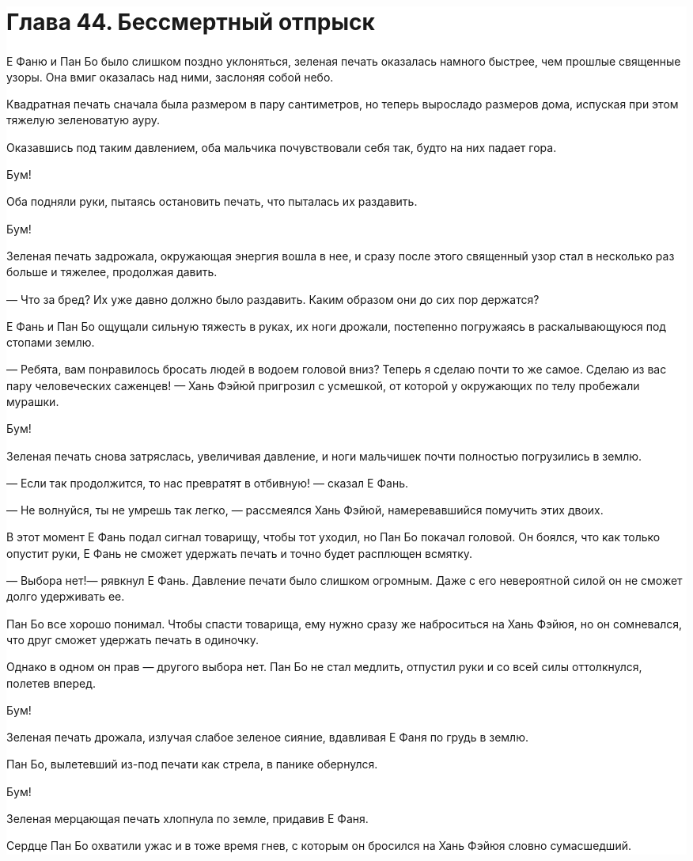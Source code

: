 # Глава 44. Бессмертный отпрыск


Е Фаню и Пан Бо было слишком поздно уклоняться, зеленая печать оказалась намного быстрее, чем прошлые священные узоры. Она вмиг оказалась над ними, заслоняя собой небо.

Квадратная печать сначала была размером в пару сантиметров, но теперь выросладо размеров дома, испуская при этом тяжелую зеленоватую ауру.

Оказавшись под таким давлением, оба мальчика почувствовали себя так, будто на них падает гора.

Бум!

Оба подняли руки, пытаясь остановить печать, что пыталась их раздавить.

Бум!

Зеленая печать задрожала, окружающая энергия вошла в нее, и сразу после этого священный узор стал в несколько раз больше и тяжелее, продолжая давить.

— Что за бред? Их уже давно должно было раздавить. Каким образом они до сих пор держатся?

Е Фань и Пан Бо ощущали сильную тяжесть в руках, их ноги дрожали, постепенно погружаясь в раскалывающуюся под стопами землю.

— Ребята, вам понравилось бросать людей в водоем головой вниз? Теперь я сделаю почти то же самое. Сделаю из вас пару человеческих саженцев! — Хань Фэйюй пригрозил с усмешкой, от которой у окружающих по телу пробежали мурашки.

Бум!

Зеленая печать снова затряслась, увеличивая давление, и ноги мальчишек почти полностью погрузились в землю.

— Если так продолжится, то нас превратят в отбивную! — сказал Е Фань.

— Не волнуйся, ты не умрешь так легко, — рассмеялся Хань Фэйюй, намеревавшийся помучить этих двоих.

В этот момент Е Фань подал сигнал товарищу, чтобы тот уходил, но Пан Бо покачал головой. Он боялся, что как только опустит руки, Е Фань не сможет удержать печать и точно будет расплющен всмятку.

— Выбора нет!— рявкнул Е Фань. Давление печати было слишком огромным. Даже с его невероятной силой он не сможет долго удерживать ее.

Пан Бо все хорошо понимал. Чтобы спасти товарища, ему нужно сразу же наброситься на Хань Фэйюя, но он сомневался, что друг сможет удержать печать в одиночку.

Однако в одном он прав — другого выбора нет. Пан Бо не стал медлить, отпустил руки и со всей силы оттолкнулся, полетев вперед.

Бум!

Зеленая печать дрожала, излучая слабое зеленое сияние, вдавливая Е Фаня по грудь в землю.

Пан Бо, вылетевший из-под печати как стрела, в панике обернулся.

Бум!

Зеленая мерцающая печать хлопнула по земле, придавив Е Фаня.

Сердце Пан Бо охватили ужас и в тоже время гнев, с которым он бросился на Хань Фэйюя словно сумасшедший.
